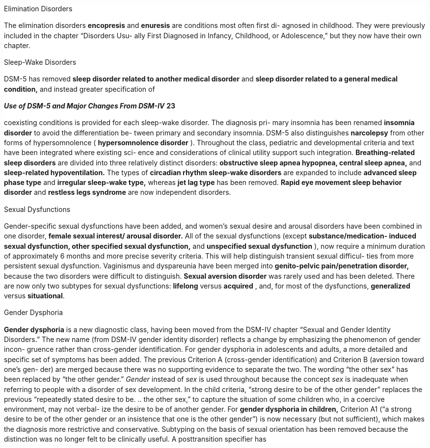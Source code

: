 Elimination Disorders

The elimination disorders **encopresis** and **enuresis** are conditions most often first di-
agnosed in childhood. They were previously included in the chapter “Disorders Usu-
ally First Diagnosed in Infancy, Childhood, or Adolescence,” but they now have their
own chapter.

Sleep-Wake Disorders

DSM-5 has removed **sleep disorder related to another medical disorder** and **sleep
disorder related to a general medical condition,** and instead greater specification of


**_Use of DSM-5 and Major Changes From DSM-IV_** **23**

coexisting conditions is provided for each sleep-wake disorder. The diagnosis pri-
mary insomnia has been renamed **insomnia disorder** to avoid the differentiation be-
tween primary and secondary insomnia. DSM-5 also distinguishes **narcolepsy** from
other forms of hypersomnolence ( **hypersomnolence disorder** ). Throughout the class,
pediatric and developmental criteria and text have been integrated where existing sci-
ence and considerations of clinical utility support such integration. **Breathing-related
sleep disorders** are divided into three relatively distinct disorders: **obstructive sleep
apnea hypopnea, central sleep apnea,** and **sleep-related hypoventilation.** The types
of **circadian rhythm sleep-wake disorders** are expanded to include **advanced sleep
phase type** and **irregular sleep-wake type,** whereas **jet lag type** has been removed.
**Rapid eye movement sleep behavior disorder** and **restless legs syndrome** are now
independent disorders.

Sexual Dysfunctions

Gender-specific sexual dysfunctions have been added, and women’s sexual desire
and arousal disorders have been combined in one disorder, **female sexual interest/
arousal disorder.** All of the sexual dysfunctions (except **substance/medication-
induced sexual dysfunction, other specified sexual dysfunction,** and **unspecified
sexual dysfunction** ), now require a minimum duration of approximately 6 months
and more precise severity criteria. This will help distinguish transient sexual difficul-
ties from more persistent sexual dysfunction. Vaginismus and dyspareunia have been
merged into **genito-pelvic pain/penetration disorder,** because the two disorders were
difficult to distinguish. **Sexual aversion disorder** was rarely used and has been deleted.
There are now only two subtypes for sexual dysfunctions: **lifelong** versus **acquired** ,
and, for most of the dysfunctions, **generalized** versus **situational**.

Gender Dysphoria

**Gender dysphoria** is a new diagnostic class, having been moved from the DSM-IV
chapter “Sexual and Gender Identity Disorders.” The new name (from DSM-IV gender
identity disorder) reflects a change by emphasizing the phenomenon of gender incon-
gruence rather than cross-gender identification. For gender dysphoria in adolescents
and adults, a more detailed and specific set of symptoms has been added. The previous
Criterion A (cross-gender identification) and Criterion B (aversion toward one’s gen-
der) are merged because there was no supporting evidence to separate the two. The
wording “the other sex” has been replaced by “the other gender.” _Gender_ instead of _sex_
is used throughout because the concept _sex_ is inadequate when referring to people
with a disorder of sex development. In the child criteria, “strong desire to be of the
other gender” replaces the previous “repeatedly stated desire to be. .. the other sex,” to
capture the situation of some children who, in a coercive environment, may not verbal-
ize the desire to be of another gender. For **gender dysphoria in children,** Criterion A1
(“a strong desire to be of the other gender or an insistence that one is the other gender”)
is now necessary (but not sufficient), which makes the diagnosis more restrictive and
conservative. Subtyping on the basis of sexual orientation has been removed because
the distinction was no longer felt to be clinically useful. A posttransition specifier has
